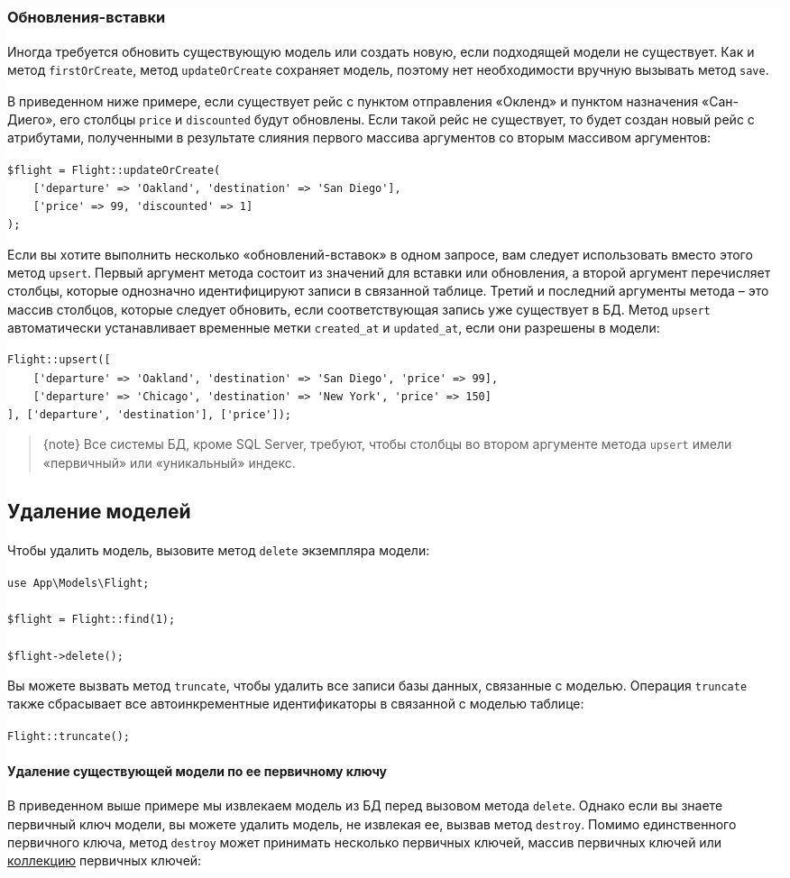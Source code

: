 <a name="upserts"></a>
### Обновления-вставки

Иногда требуется обновить существующую модель или создать новую, если подходящей модели не существует. Как и метод `firstOrCreate`, метод `updateOrCreate` сохраняет модель, поэтому нет необходимости вручную вызывать метод `save`.

В приведенном ниже примере, если существует рейс с пунктом отправления «Окленд» и пунктом назначения «Сан-Диего», его столбцы `price` и `discounted` будут обновлены. Если такой рейс не существует, то будет создан новый рейс с атрибутами, полученными в результате слияния первого массива аргументов со вторым массивом аргументов:

    $flight = Flight::updateOrCreate(
        ['departure' => 'Oakland', 'destination' => 'San Diego'],
        ['price' => 99, 'discounted' => 1]
    );

Если вы хотите выполнить несколько «обновлений-вставок» в одном запросе, вам следует использовать вместо этого метод `upsert`. Первый аргумент метода состоит из значений для вставки или обновления, а второй аргумент перечисляет столбцы, которые однозначно идентифицируют записи в связанной таблице. Третий и последний аргументы метода – это массив столбцов, которые следует обновить, если соответствующая запись уже существует в БД. Метод `upsert` автоматически устанавливает временные метки `created_at` и `updated_at`, если они разрешены в модели:

    Flight::upsert([
        ['departure' => 'Oakland', 'destination' => 'San Diego', 'price' => 99],
        ['departure' => 'Chicago', 'destination' => 'New York', 'price' => 150]
    ], ['departure', 'destination'], ['price']);

> {note} Все системы БД, кроме SQL Server, требуют, чтобы столбцы во втором аргументе метода `upsert` имели «первичный» или «уникальный» индекс.

<a name="deleting-models"></a>
## Удаление моделей

Чтобы удалить модель, вызовите метод `delete` экземпляра модели:

    use App\Models\Flight;

    $flight = Flight::find(1);

    $flight->delete();

Вы можете вызвать метод `truncate`, чтобы удалить все записи базы данных, связанные с моделью. Операция `truncate` также сбрасывает все автоинкрементные идентификаторы в связанной с моделью таблице:

    Flight::truncate();

<a name="deleting-an-existing-model-by-key"></a>
#### Удаление существующей модели по ее первичному ключу

В приведенном выше примере мы извлекаем модель из БД перед вызовом метода `delete`. Однако если вы знаете первичный ключ модели, вы можете удалить модель, не извлекая ее, вызвав метод `destroy`. Помимо единственного первичного ключа, метод `destroy` может принимать несколько первичных ключей, массив первичных ключей или [коллекцию](collections.md) первичных ключей:
